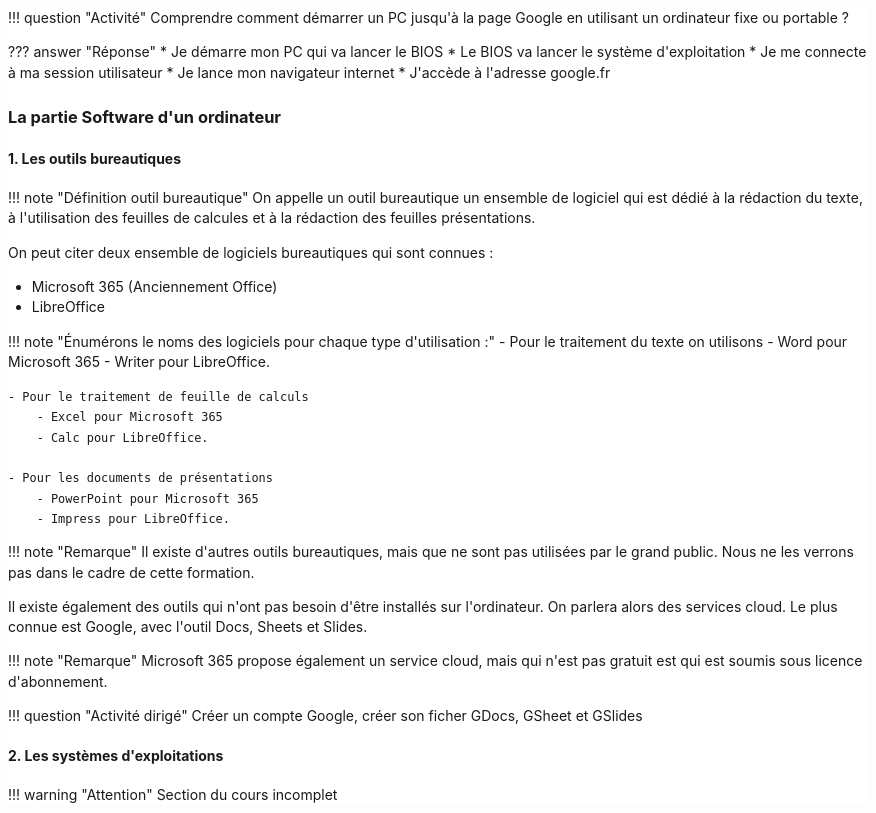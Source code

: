 !!! question "Activité" 
    Comprendre comment démarrer un PC jusqu'à la page Google en utilisant un ordinateur fixe ou portable ?
    
??? answer "Réponse"
    *  Je démarre mon PC qui va lancer le BIOS
    *  Le BIOS va lancer le système d'exploitation
    *  Je me connecte à ma session utilisateur
    *  Je lance mon navigateur internet
    *  J'accède à l'adresse google.fr

### La partie Software d'un ordinateur

#### 1. Les outils bureautiques

!!! note "Définition outil bureautique"
    On appelle un outil bureautique un ensemble de logiciel qui est dédié à la rédaction du texte, à l'utilisation des feuilles de calcules et à la rédaction des feuilles présentations.

On peut citer deux ensemble de logiciels bureautiques qui sont connues :

*  Microsoft 365 (Anciennement Office)
*  LibreOffice

!!! note "Énumérons le noms des logiciels pour chaque type d'utilisation :"
    -  Pour le traitement du texte on utilisons
        - Word pour Microsoft 365
        - Writer pour LibreOffice.

    - Pour le traitement de feuille de calculs
        - Excel pour Microsoft 365
        - Calc pour LibreOffice.

    - Pour les documents de présentations
        - PowerPoint pour Microsoft 365
        - Impress pour LibreOffice.
        
!!! note "Remarque"
    Il existe d'autres outils bureautiques, mais que ne sont pas utilisées par le grand public. Nous ne les verrons pas dans le cadre de cette formation.

Il existe également des outils qui n'ont pas besoin d'être installés sur l'ordinateur. On parlera alors des services cloud.
Le plus connue est Google, avec l'outil Docs, Sheets et Slides.

!!! note "Remarque"
    Microsoft 365 propose également un service cloud, mais qui n'est pas gratuit est qui est soumis sous licence d'abonnement.

!!! question "Activité dirigé"
    Créer un compte Google, créer son ficher GDocs, GSheet et GSlides

#### 2. Les systèmes d'exploitations

!!! warning "Attention"
    Section du cours incomplet
